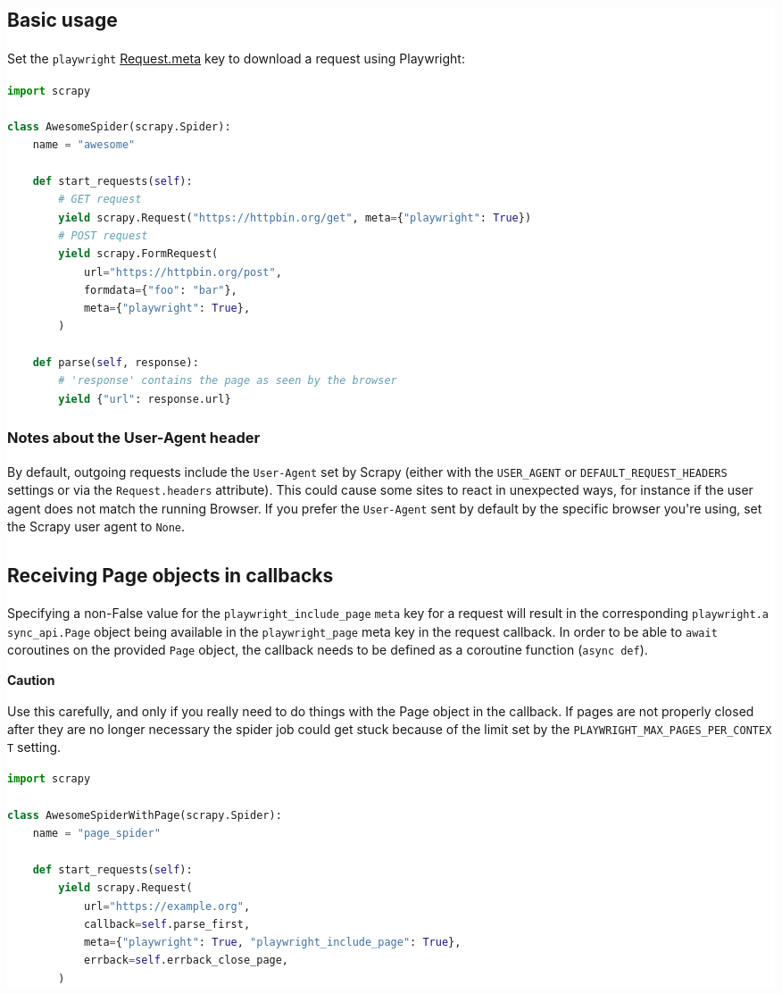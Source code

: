 
## Basic usage

Set the `playwright` [Request.meta](https://docs.scrapy.org/en/latest/topics/request-response.html#scrapy.http.Request.meta)
key to download a request using Playwright:

```python
import scrapy

class AwesomeSpider(scrapy.Spider):
    name = "awesome"

    def start_requests(self):
        # GET request
        yield scrapy.Request("https://httpbin.org/get", meta={"playwright": True})
        # POST request
        yield scrapy.FormRequest(
            url="https://httpbin.org/post",
            formdata={"foo": "bar"},
            meta={"playwright": True},
        )

    def parse(self, response):
        # 'response' contains the page as seen by the browser
        yield {"url": response.url}
```

### Notes about the User-Agent header

By default, outgoing requests include the `User-Agent` set by Scrapy (either with the
`USER_AGENT` or `DEFAULT_REQUEST_HEADERS` settings or via the `Request.headers` attribute).
This could cause some sites to react in unexpected ways, for instance if the user agent
does not match the running Browser. If you prefer the `User-Agent` sent by
default by the specific browser you're using, set the Scrapy user agent to `None`.


## Receiving Page objects in callbacks

Specifying a non-False value for the `playwright_include_page` `meta` key for a
request will result in the corresponding `playwright.async_api.Page` object
being available in the `playwright_page` meta key in the request callback.
In order to be able to `await` coroutines on the provided `Page` object,
the callback needs to be defined as a coroutine function (`async def`).

**Caution**

Use this carefully, and only if you really need to do things with the Page
object in the callback. If pages are not properly closed after they are no longer
necessary the spider job could get stuck because of the limit set by the
`PLAYWRIGHT_MAX_PAGES_PER_CONTEXT` setting.

```python
import scrapy

class AwesomeSpiderWithPage(scrapy.Spider):
    name = "page_spider"

    def start_requests(self):
        yield scrapy.Request(
            url="https://example.org",
            callback=self.parse_first,
            meta={"playwright": True, "playwright_include_page": True},
            errback=self.errback_close_page,
        )

```